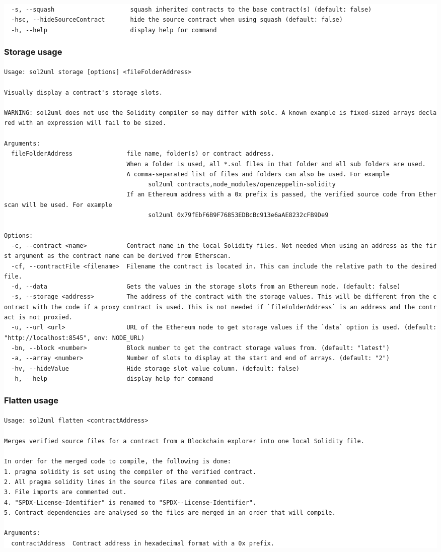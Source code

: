 ```
  -s, --squash                     squash inherited contracts to the base contract(s) (default: false)
  -hsc, --hideSourceContract       hide the source contract when using squash (default: false)
  -h, --help                       display help for command
```

### Storage usage

```
Usage: sol2uml storage [options] <fileFolderAddress>

Visually display a contract's storage slots.

WARNING: sol2uml does not use the Solidity compiler so may differ with solc. A known example is fixed-sized arrays declared with an expression will fail to be sized.

Arguments:
  fileFolderAddress               file name, folder(s) or contract address.
                                  When a folder is used, all *.sol files in that folder and all sub folders are used.
                                  A comma-separated list of files and folders can also be used. For example
                                        sol2uml contracts,node_modules/openzeppelin-solidity
                                  If an Ethereum address with a 0x prefix is passed, the verified source code from Etherscan will be used. For example
                                        sol2uml 0x79fEbF6B9F76853EDBcBc913e6aAE8232cFB9De9

Options:
  -c, --contract <name>           Contract name in the local Solidity files. Not needed when using an address as the first argument as the contract name can be derived from Etherscan.
  -cf, --contractFile <filename>  Filename the contract is located in. This can include the relative path to the desired file.
  -d, --data                      Gets the values in the storage slots from an Ethereum node. (default: false)
  -s, --storage <address>         The address of the contract with the storage values. This will be different from the contract with the code if a proxy contract is used. This is not needed if `fileFolderAddress` is an address and the contract is not proxied.
  -u, --url <url>                 URL of the Ethereum node to get storage values if the `data` option is used. (default: "http://localhost:8545", env: NODE_URL)
  -bn, --block <number>           Block number to get the contract storage values from. (default: "latest")
  -a, --array <number>            Number of slots to display at the start and end of arrays. (default: "2")
  -hv, --hideValue                Hide storage slot value column. (default: false)
  -h, --help                      display help for command
```

### Flatten usage

```
Usage: sol2uml flatten <contractAddress>

Merges verified source files for a contract from a Blockchain explorer into one local Solidity file.

In order for the merged code to compile, the following is done:
1. pragma solidity is set using the compiler of the verified contract.
2. All pragma solidity lines in the source files are commented out.
3. File imports are commented out.
4. "SPDX-License-Identifier" is renamed to "SPDX--License-Identifier".
5. Contract dependencies are analysed so the files are merged in an order that will compile.

Arguments:
  contractAddress  Contract address in hexadecimal format with a 0x prefix.
```